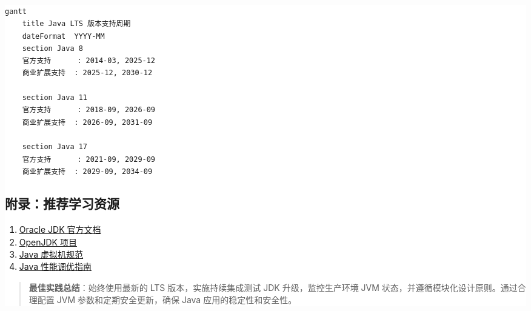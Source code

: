 ```mermaid
gantt
    title Java LTS 版本支持周期
    dateFormat  YYYY-MM
    section Java 8
    官方支持      : 2014-03, 2025-12
    商业扩展支持  : 2025-12, 2030-12
    
    section Java 11
    官方支持      : 2018-09, 2026-09
    商业扩展支持  : 2026-09, 2031-09
    
    section Java 17
    官方支持      : 2021-09, 2029-09
    商业扩展支持  : 2029-09, 2034-09
```

## 附录：推荐学习资源

1. [Oracle JDK 官方文档](https://docs.oracle.com/en/java/javase/)
2. [OpenJDK 项目](https://openjdk.org/)
3. [Java 虚拟机规范](https://docs.oracle.com/javase/specs/jvms/se17/html/)
4. [Java 性能调优指南](https://github.com/redhat-performance/tuning-docs)

> **最佳实践总结**：始终使用最新的 LTS 版本，实施持续集成测试 JDK 升级，监控生产环境 JVM 状态，并遵循模块化设计原则。通过合理配置 JVM 参数和定期安全更新，确保 Java 应用的稳定性和安全性。
